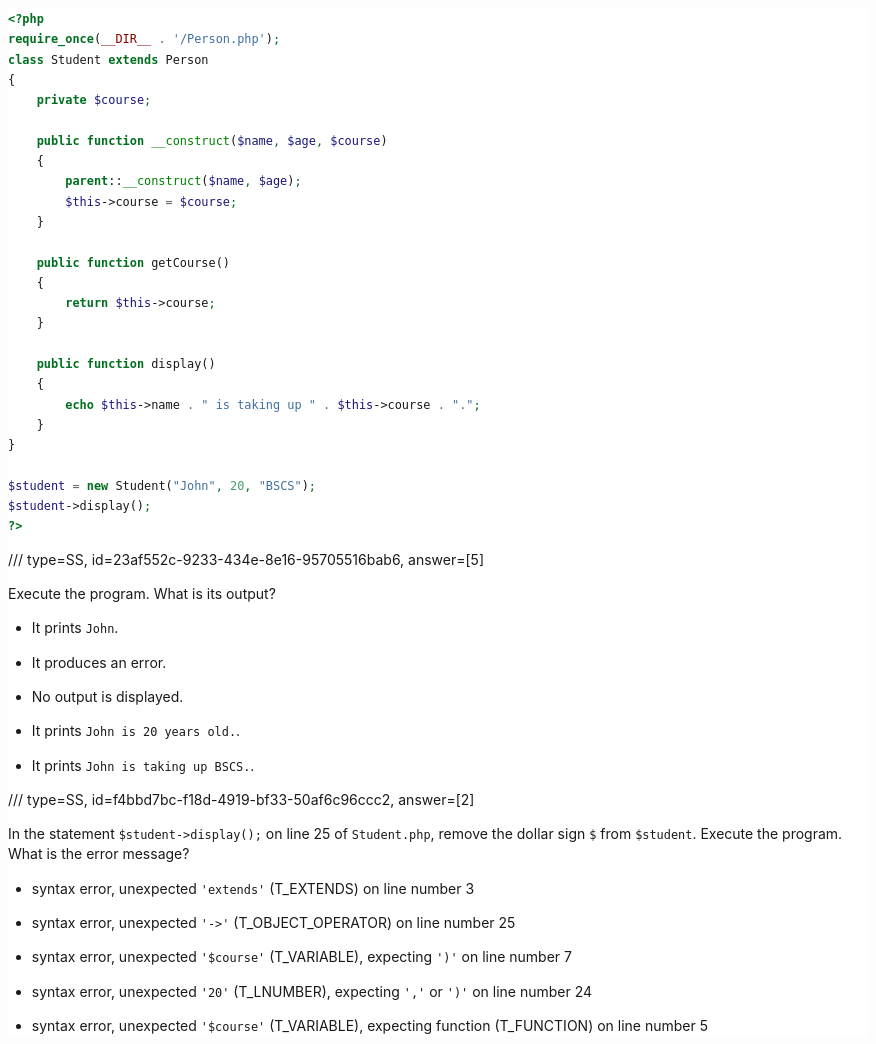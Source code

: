 ```php
<?php
require_once(__DIR__ . '/Person.php');
class Student extends Person
{
    private $course;
    	
    public function __construct($name, $age, $course)
    {
        parent::__construct($name, $age);
        $this->course = $course;
    }
    
    public function getCourse()
    {
        return $this->course;
    }

    public function display()
    {
        echo $this->name . " is taking up " . $this->course . ".";
    }
}

$student = new Student("John", 20, "BSCS");
$student->display();
?>
```
/// type=SS, id=23af552c-9233-434e-8e16-95705516bab6, answer=[5]

Execute the program. What is its output?

 - It prints `John`.

 - It produces an error.

 - No output is displayed.

 - It prints `John is 20 years old.`.

 - It prints `John is taking up BSCS.`.


/// type=SS, id=f4bbd7bc-f18d-4919-bf33-50af6c96ccc2, answer=[2]

In the statement `$student->display();` on line 25 of `Student.php`, remove the dollar sign `$` from `$student`. Execute the program. What is the error message?

 - syntax error, unexpected `'extends'` (T_EXTENDS) on line number 3

 - syntax error, unexpected `'->'` (T_OBJECT_OPERATOR) on line number 25

 - syntax error, unexpected `'$course'` (T_VARIABLE), expecting `')'` on line number 7

 - syntax error, unexpected `'20'` (T_LNUMBER), expecting `','` or `')'` on line number 24

 - syntax error, unexpected `'$course'` (T_VARIABLE), expecting function (T_FUNCTION) on line number 5
